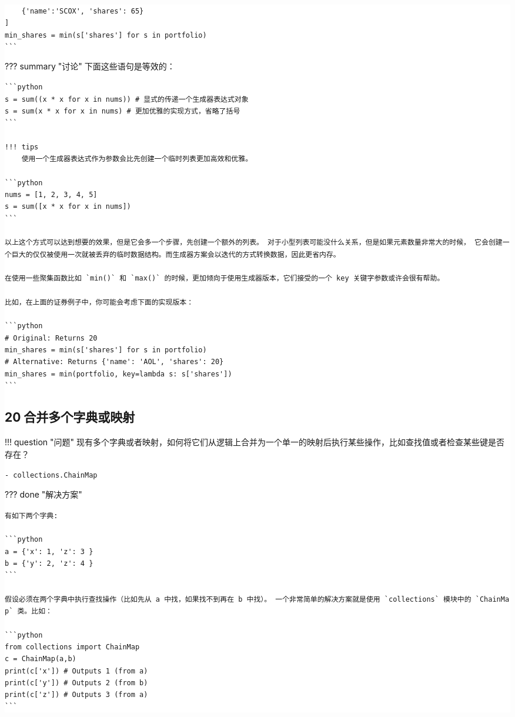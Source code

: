         {'name':'SCOX', 'shares': 65}
    ]
    min_shares = min(s['shares'] for s in portfolio)
    ```

??? summary "讨论"
    下面这些语句是等效的：

    ```python
    s = sum((x * x for x in nums)) # 显式的传递一个生成器表达式对象
    s = sum(x * x for x in nums) # 更加优雅的实现方式，省略了括号
    ```

    !!! tips 
        使用一个生成器表达式作为参数会比先创建一个临时列表更加高效和优雅。

    ```python
    nums = [1, 2, 3, 4, 5]
    s = sum([x * x for x in nums])
    ```

    以上这个方式可以达到想要的效果，但是它会多一个步骤，先创建一个额外的列表。 对于小型列表可能没什么关系，但是如果元素数量非常大的时候， 它会创建一个巨大的仅仅被使用一次就被丢弃的临时数据结构。而生成器方案会以迭代的方式转换数据，因此更省内存。

    在使用一些聚集函数比如 `min()` 和 `max()` 的时候，更加倾向于使用生成器版本，它们接受的一个 key 关键字参数或许会很有帮助。 
    
    比如，在上面的证券例子中，你可能会考虑下面的实现版本：

    ```python
    # Original: Returns 20
    min_shares = min(s['shares'] for s in portfolio)
    # Alternative: Returns {'name': 'AOL', 'shares': 20}
    min_shares = min(portfolio, key=lambda s: s['shares'])
    ```

## 20 合并多个字典或映射

!!! question "问题"
    现有多个字典或者映射，如何将它们从逻辑上合并为一个单一的映射后执行某些操作，比如查找值或者检查某些键是否存在？

    - collections.ChainMap

??? done "解决方案"
    
    有如下两个字典:

    ```python
    a = {'x': 1, 'z': 3 }
    b = {'y': 2, 'z': 4 }
    ```

    假设必须在两个字典中执行查找操作（比如先从 a 中找，如果找不到再在 b 中找）。 一个非常简单的解决方案就是使用 `collections` 模块中的 `ChainMap` 类。比如：

    ```python
    from collections import ChainMap
    c = ChainMap(a,b)
    print(c['x']) # Outputs 1 (from a)
    print(c['y']) # Outputs 2 (from b)
    print(c['z']) # Outputs 3 (from a)
    ```
